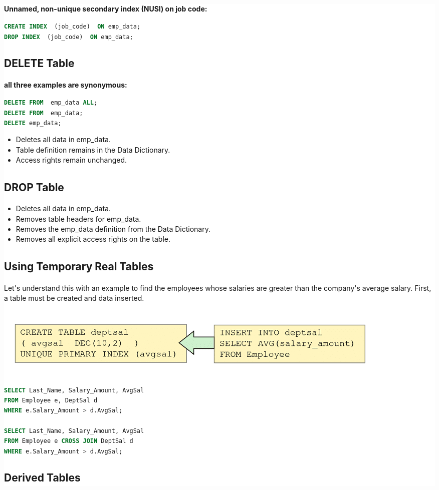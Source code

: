 **Unnamed, non-unique secondary index (NUSI) on job code:**
```sql
CREATE INDEX  (job_code)  ON emp_data;
DROP INDEX  (job_code)  ON emp_data;
```

## DELETE Table


**all three examples are synonymous:**
```sql
DELETE FROM  emp_data ALL;
DELETE FROM  emp_data;
DELETE emp_data;
```

- Deletes all data in emp_data.
- Table definition remains in the Data Dictionary.
- Access rights remain unchanged.

## DROP Table

- Deletes all data in emp_data.
- Removes table headers for emp_data.
- Removes the emp_data definition from the Data Dictionary.
- Removes all explicit access rights on the table.

## Using Temporary Real Tables

Let's understand this with an example to find the employees whose salaries are greater than the company's average salary. First, a table must be created and data inserted.

![38](static/38.PNG)

```sql
SELECT Last_Name, Salary_Amount, AvgSal
FROM Employee e, DeptSal d
WHERE e.Salary_Amount > d.AvgSal;

SELECT Last_Name, Salary_Amount, AvgSal
FROM Employee e CROSS JOIN DeptSal d
WHERE e.Salary_Amount > d.AvgSal;
```

## Derived Tables
